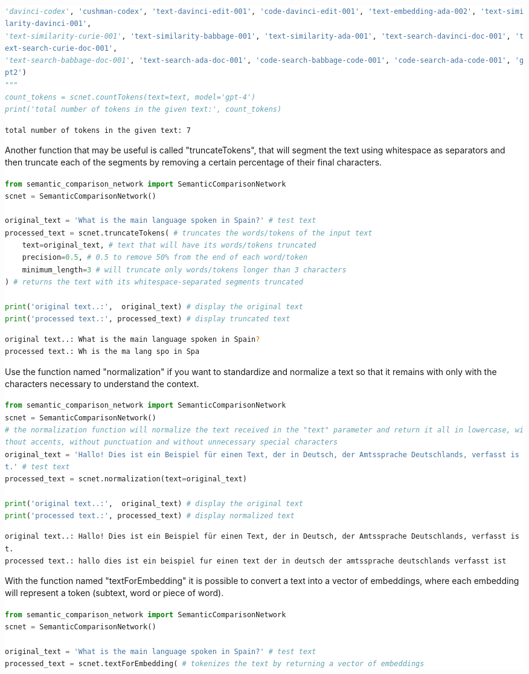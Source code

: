 ```python
'davinci-codex', 'cushman-codex', 'text-davinci-edit-001', 'code-davinci-edit-001', 'text-embedding-ada-002', 'text-similarity-davinci-001',
'text-similarity-curie-001', 'text-similarity-babbage-001', 'text-similarity-ada-001', 'text-search-davinci-doc-001', 'text-search-curie-doc-001',
'text-search-babbage-doc-001', 'text-search-ada-doc-001', 'code-search-babbage-code-001', 'code-search-ada-code-001', 'gpt2')
"""
count_tokens = scnet.countTokens(text=text, model='gpt-4')
print('total number of tokens in the given text:', count_tokens)

```
```bash
total number of tokens in the given text: 7
```
Another function that may be useful is called "truncateTokens", that will segment the text using whitespace as separators and then truncate each of the segments by removing a certain percentage of their final characters.
```python
from semantic_comparison_network import SemanticComparisonNetwork
scnet = SemanticComparisonNetwork()

original_text = 'What is the main language spoken in Spain?' # test text
processed_text = scnet.truncateTokens( # truncates the words/tokens of the input text
	text=original_text, # text that will have its words/tokens truncated
	precision=0.5, # 0.5 to remove 50% from the end of each word/token
	minimum_length=3 # will truncate only words/tokens longer than 3 characters
) # returns the text with its whitespace-separated segments truncated

print('original text..:',  original_text) # display the original text
print('processed text.:', processed_text) # display truncated text

```
```bash
original text..: What is the main language spoken in Spain?
processed text.: Wh is the ma lang spo in Spa
```
Use the function named "normalization" if you want to standardize and normalize a text so that it remains with only with the characters necessary to understand the context.
```python
from semantic_comparison_network import SemanticComparisonNetwork
scnet = SemanticComparisonNetwork()
# the normalization function will normalize the text received in the "text" parameter and return it all in lowercase, without accents, without punctuation and without unnecessary special characters
original_text = 'Hallo! Dies ist ein Beispiel für einen Text, der in Deutsch, der Amtssprache Deutschlands, verfasst ist.' # test text
processed_text = scnet.normalization(text=original_text)

print('original text..:',  original_text) # display the original text
print('processed text.:', processed_text) # display normalized text

```
```bash
original text..: Hallo! Dies ist ein Beispiel für einen Text, der in Deutsch, der Amtssprache Deutschlands, verfasst ist.
processed text.: hallo dies ist ein beispiel fur einen text der in deutsch der amtssprache deutschlands verfasst ist
```
With the function named "textForEmbedding" it is possible to convert a text into a vector of embeddings, where each embedding will represent a token (subtext, word or piece of word).
```python
from semantic_comparison_network import SemanticComparisonNetwork
scnet = SemanticComparisonNetwork()

original_text = 'What is the main language spoken in Spain?' # test text
processed_text = scnet.textForEmbedding( # tokenizes the text by returning a vector of embeddings
```